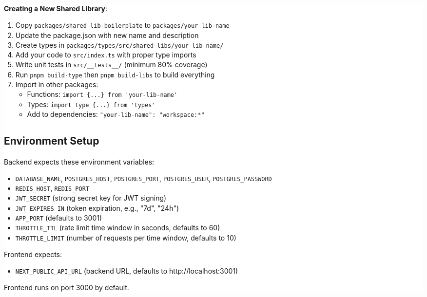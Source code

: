 **Creating a New Shared Library**:

1. Copy `packages/shared-lib-boilerplate` to `packages/your-lib-name`
2. Update the package.json with new name and description
3. Create types in `packages/types/src/shared-libs/your-lib-name/`
4. Add your code to `src/index.ts` with proper type imports
5. Write unit tests in `src/__tests__/` (minimum 80% coverage)
6. Run `pnpm build-type` then `pnpm build-libs` to build everything
7. Import in other packages:
   - Functions: `import {...} from 'your-lib-name'`
   - Types: `import type {...} from 'types'`
   - Add to dependencies: `"your-lib-name": "workspace:*"`

## Environment Setup

Backend expects these environment variables:

- `DATABASE_NAME`, `POSTGRES_HOST`, `POSTGRES_PORT`, `POSTGRES_USER`, `POSTGRES_PASSWORD`
- `REDIS_HOST`, `REDIS_PORT`
- `JWT_SECRET` (strong secret key for JWT signing)
- `JWT_EXPIRES_IN` (token expiration, e.g., "7d", "24h")
- `APP_PORT` (defaults to 3001)
- `THROTTLE_TTL` (rate limit time window in seconds, defaults to 60)
- `THROTTLE_LIMIT` (number of requests per time window, defaults to 10)

Frontend expects:

- `NEXT_PUBLIC_API_URL` (backend URL, defaults to http://localhost:3001)

Frontend runs on port 3000 by default.
